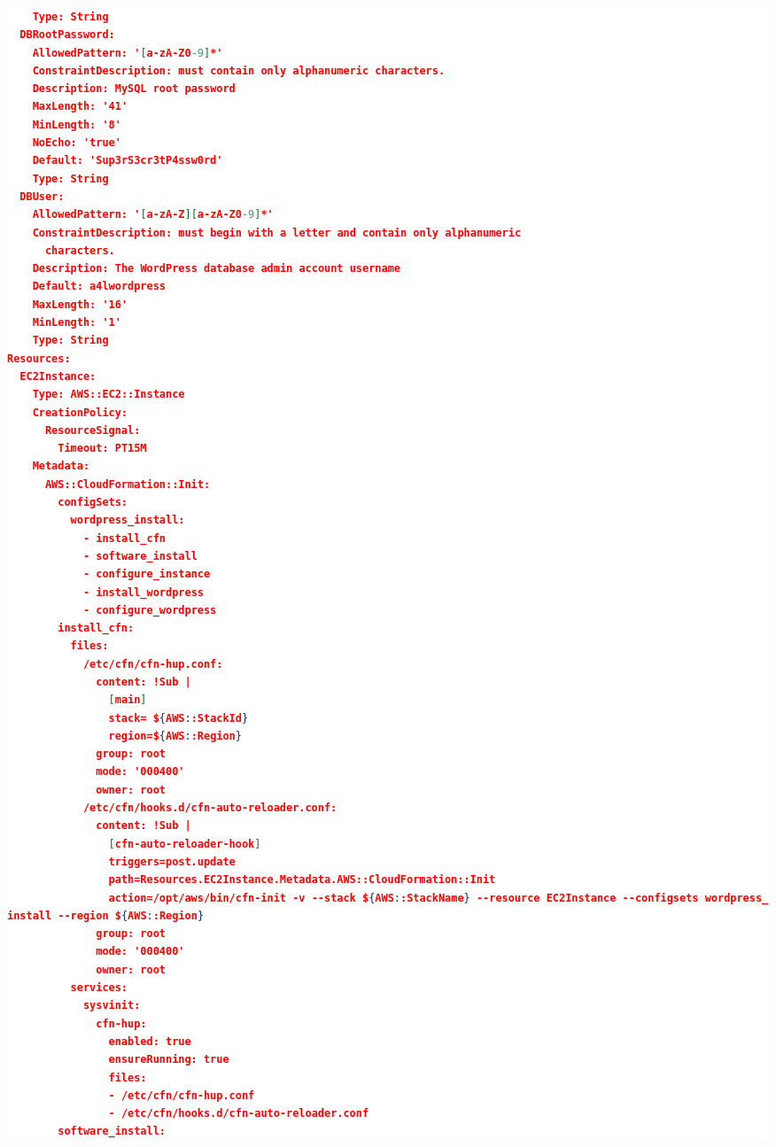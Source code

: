 ```json
    Type: String
  DBRootPassword:
    AllowedPattern: '[a-zA-Z0-9]*'
    ConstraintDescription: must contain only alphanumeric characters.
    Description: MySQL root password
    MaxLength: '41'
    MinLength: '8'
    NoEcho: 'true'
    Default: 'Sup3rS3cr3tP4ssw0rd'
    Type: String
  DBUser:
    AllowedPattern: '[a-zA-Z][a-zA-Z0-9]*'
    ConstraintDescription: must begin with a letter and contain only alphanumeric
      characters.
    Description: The WordPress database admin account username
    Default: a4lwordpress
    MaxLength: '16'
    MinLength: '1'
    Type: String
Resources:
  EC2Instance:
    Type: AWS::EC2::Instance
    CreationPolicy:
      ResourceSignal:
        Timeout: PT15M
    Metadata:
      AWS::CloudFormation::Init:
        configSets:
          wordpress_install:
            - install_cfn
            - software_install
            - configure_instance
            - install_wordpress
            - configure_wordpress
        install_cfn:
          files:
            /etc/cfn/cfn-hup.conf:
              content: !Sub |
                [main]
                stack= ${AWS::StackId}
                region=${AWS::Region}
              group: root
              mode: '000400'
              owner: root
            /etc/cfn/hooks.d/cfn-auto-reloader.conf:
              content: !Sub |
                [cfn-auto-reloader-hook]
                triggers=post.update
                path=Resources.EC2Instance.Metadata.AWS::CloudFormation::Init
                action=/opt/aws/bin/cfn-init -v --stack ${AWS::StackName} --resource EC2Instance --configsets wordpress_install --region ${AWS::Region}
              group: root
              mode: '000400'
              owner: root
          services:
            sysvinit:
              cfn-hup:
                enabled: true
                ensureRunning: true
                files:
                - /etc/cfn/cfn-hup.conf
                - /etc/cfn/hooks.d/cfn-auto-reloader.conf
        software_install:
```